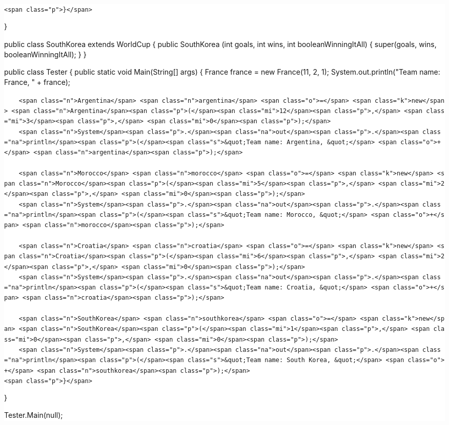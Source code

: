     <span class="p">}</span>
<span class="p">}</span>

<span class="kd">public</span> <span class="kd">class</span> <span class="nc">SouthKorea</span> <span class="kd">extends</span> <span class="n">WorldCup</span> <span class="p">{</span>
    <span class="kd">public</span> <span class="nf">SouthKorea</span> <span class="p">(</span><span class="kt">int</span> <span class="n">goals</span><span class="p">,</span> <span class="kt">int</span> <span class="n">wins</span><span class="p">,</span> <span class="kt">int</span> <span class="n">booleanWinningItAll</span><span class="p">)</span> <span class="p">{</span>
        <span class="kd">super</span><span class="p">(</span><span class="n">goals</span><span class="p">,</span> <span class="n">wins</span><span class="p">,</span> <span class="n">booleanWinningItAll</span><span class="p">);</span>
    <span class="p">}</span>
<span class="p">}</span>

<span class="kd">public</span> <span class="kd">class</span> <span class="nc">Tester</span> <span class="p">{</span>
    <span class="kd">public</span> <span class="kd">static</span> <span class="kt">void</span> <span class="nf">Main</span><span class="p">(</span><span class="n">String</span><span class="o">[]</span> <span class="n">args</span><span class="p">)</span> <span class="p">{</span>
        <span class="n">France</span> <span class="n">france</span> <span class="o">=</span> <span class="k">new</span> <span class="n">France</span><span class="p">(</span><span class="mi">11</span><span class="p">,</span> <span class="mi">2</span><span class="p">,</span> <span class="mi">1</span><span class="p">);</span>
        <span class="n">System</span><span class="p">.</span><span class="na">out</span><span class="p">.</span><span class="na">println</span><span class="p">(</span><span class="s">&quot;Team name: France, &quot;</span> <span class="o">+</span> <span class="n">france</span><span class="p">);</span>

        <span class="n">Argentina</span> <span class="n">argentina</span> <span class="o">=</span> <span class="k">new</span> <span class="n">Argentina</span><span class="p">(</span><span class="mi">12</span><span class="p">,</span> <span class="mi">3</span><span class="p">,</span> <span class="mi">0</span><span class="p">);</span>
        <span class="n">System</span><span class="p">.</span><span class="na">out</span><span class="p">.</span><span class="na">println</span><span class="p">(</span><span class="s">&quot;Team name: Argentina, &quot;</span> <span class="o">+</span> <span class="n">argentina</span><span class="p">);</span>

        <span class="n">Morocco</span> <span class="n">morocco</span> <span class="o">=</span> <span class="k">new</span> <span class="n">Morocco</span><span class="p">(</span><span class="mi">5</span><span class="p">,</span> <span class="mi">2</span><span class="p">,</span> <span class="mi">0</span><span class="p">);</span>
        <span class="n">System</span><span class="p">.</span><span class="na">out</span><span class="p">.</span><span class="na">println</span><span class="p">(</span><span class="s">&quot;Team name: Morocco, &quot;</span> <span class="o">+</span> <span class="n">morocco</span><span class="p">);</span>

        <span class="n">Croatia</span> <span class="n">croatia</span> <span class="o">=</span> <span class="k">new</span> <span class="n">Croatia</span><span class="p">(</span><span class="mi">6</span><span class="p">,</span> <span class="mi">2</span><span class="p">,</span> <span class="mi">0</span><span class="p">);</span>
        <span class="n">System</span><span class="p">.</span><span class="na">out</span><span class="p">.</span><span class="na">println</span><span class="p">(</span><span class="s">&quot;Team name: Croatia, &quot;</span> <span class="o">+</span> <span class="n">croatia</span><span class="p">);</span>

        <span class="n">SouthKorea</span> <span class="n">southkorea</span> <span class="o">=</span> <span class="k">new</span> <span class="n">SouthKorea</span><span class="p">(</span><span class="mi">1</span><span class="p">,</span> <span class="mi">0</span><span class="p">,</span> <span class="mi">0</span><span class="p">);</span>
        <span class="n">System</span><span class="p">.</span><span class="na">out</span><span class="p">.</span><span class="na">println</span><span class="p">(</span><span class="s">&quot;Team name: South Korea, &quot;</span> <span class="o">+</span> <span class="n">southkorea</span><span class="p">);</span>
    <span class="p">}</span>
<span class="p">}</span>

<span class="n">Tester</span><span class="p">.</span><span class="na">Main</span><span class="p">(</span><span class="kc">null</span><span class="p">);</span>
</pre></div>
